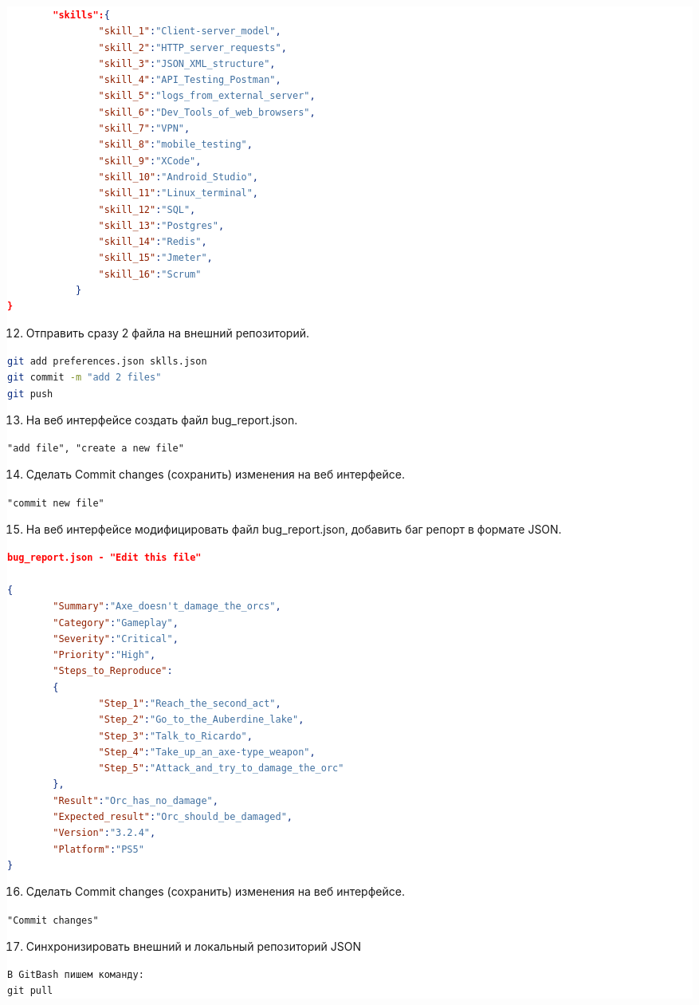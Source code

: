 ```json
        "skills":{
                "skill_1":"Client-server_model",
                "skill_2":"HTTP_server_requests",
                "skill_3":"JSON_XML_structure",
                "skill_4":"API_Testing_Postman",
                "skill_5":"logs_from_external_server",
                "skill_6":"Dev_Tools_of_web_browsers",
                "skill_7":"VPN",
                "skill_8":"mobile_testing",
                "skill_9":"XCode",
                "skill_10":"Android_Studio",
                "skill_11":"Linux_terminal",
                "skill_12":"SQL",
                "skill_13":"Postgres",
                "skill_14":"Redis",
                "skill_15":"Jmeter",
                "skill_16":"Scrum"
        	}
}
```
 12. Отправить сразу 2 файла на внешний репозиторий.
```bash
git add preferences.json sklls.json
git commit -m "add 2 files"
git push
```
 13. На веб интерфейсе создать файл bug_report.json.
```
"add file", "create a new file"
```
 14. Сделать Commit changes (сохранить) изменения на веб интерфейсе.
```
"commit new file"
```
 15. На веб интерфейсе модифицировать файл bug_report.json, добавить баг репорт в формате JSON.
```json
bug_report.json - "Edit this file"

{
        "Summary":"Axe_doesn't_damage_the_orcs",
        "Category":"Gameplay",
        "Severity":"Critical",
        "Priority":"High",
        "Steps_to_Reproduce":
        {
                "Step_1":"Reach_the_second_act",
                "Step_2":"Go_to_the_Auberdine_lake",
                "Step_3":"Talk_to_Ricardo",
                "Step_4":"Take_up_an_axe-type_weapon",
                "Step_5":"Attack_and_try_to_damage_the_orc"
        },
        "Result":"Orc_has_no_damage",
        "Expected_result":"Orc_should_be_damaged",
        "Version":"3.2.4",
        "Platform":"PS5"
}
```
 16. Сделать Commit changes (сохранить) изменения на веб интерфейсе.
```
"Commit changes"
```
 17. Синхронизировать внешний и локальный репозиторий JSON
```
В GitBash пишем команду:
git pull  
```